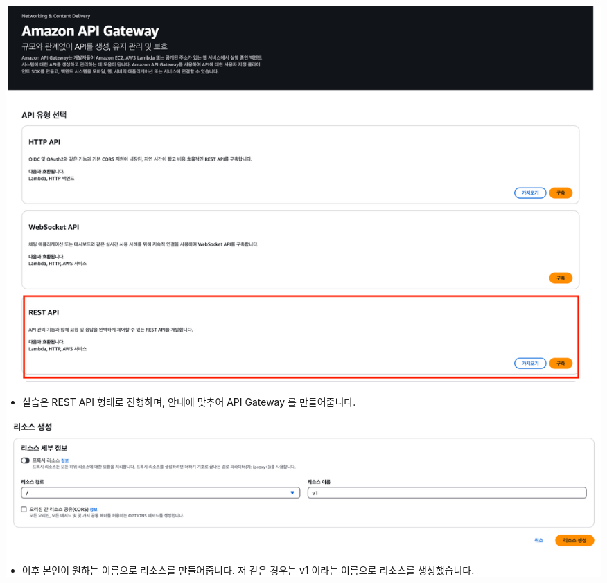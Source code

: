 ![800x400](../../assets/img/post_img/실시간%20데이터%20스트리밍%20아키텍처%20비교하기/10.png "api-gateway1")

- 실습은 REST API 형태로 진행하며, 안내에 맞추어 API Gateway 를 만들어줍니다. 

![800x400](../../assets/img/post_img/실시간%20데이터%20스트리밍%20아키텍처%20비교하기/11.png "api-gateway2")

- 이후 본인이 원하는 이름으로 리소스를 만들어줍니다. 저 같은 경우는 v1 이라는 이름으로 리소스를 생성했습니다.
